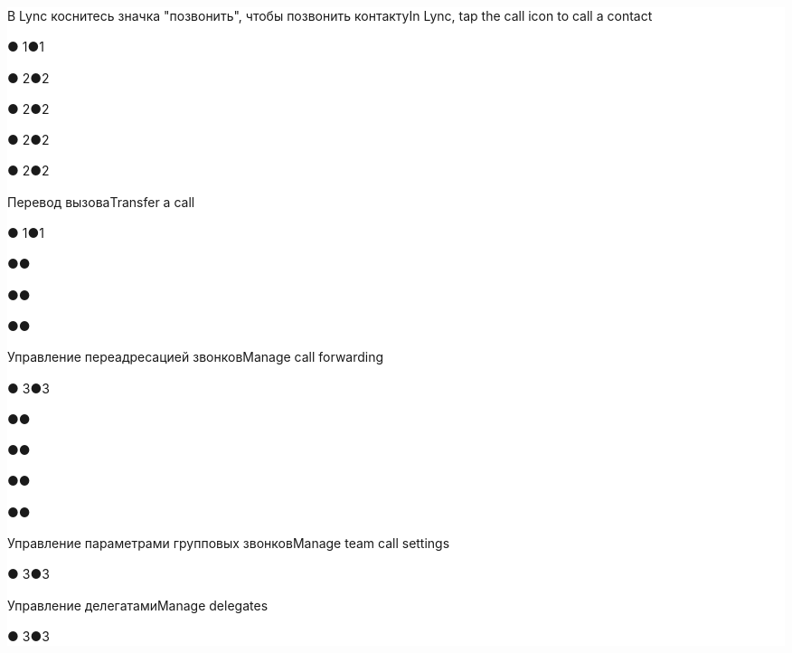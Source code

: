 </thead>
<tbody>
<tr class="odd">
<td><p><span data-ttu-id="4c6e7-471">В Lync коснитесь значка "позвонить", чтобы позвонить контакту</span><span class="sxs-lookup"><span data-stu-id="4c6e7-471">In Lync, tap the call icon to call a contact</span></span></p></td>
<td><p><span data-ttu-id="4c6e7-472">● 1</span><span class="sxs-lookup"><span data-stu-id="4c6e7-472">●1</span></span></p></td>
<td><p><span data-ttu-id="4c6e7-473">● 2</span><span class="sxs-lookup"><span data-stu-id="4c6e7-473">●2</span></span></p></td>
<td><p><span data-ttu-id="4c6e7-474">● 2</span><span class="sxs-lookup"><span data-stu-id="4c6e7-474">●2</span></span></p></td>
<td><p><span data-ttu-id="4c6e7-475">● 2</span><span class="sxs-lookup"><span data-stu-id="4c6e7-475">●2</span></span></p></td>
<td><p><span data-ttu-id="4c6e7-476">● 2</span><span class="sxs-lookup"><span data-stu-id="4c6e7-476">●2</span></span></p></td>
</tr>
<tr class="even">
<td><p><span data-ttu-id="4c6e7-477">Перевод вызова</span><span class="sxs-lookup"><span data-stu-id="4c6e7-477">Transfer a call</span></span></p></td>
<td><p><span data-ttu-id="4c6e7-478">● 1</span><span class="sxs-lookup"><span data-stu-id="4c6e7-478">●1</span></span></p></td>
<td><p><span data-ttu-id="4c6e7-479">●</span><span class="sxs-lookup"><span data-stu-id="4c6e7-479">●</span></span></p></td>
<td><p><span data-ttu-id="4c6e7-480">●</span><span class="sxs-lookup"><span data-stu-id="4c6e7-480">●</span></span></p></td>
<td><p><span data-ttu-id="4c6e7-481">●</span><span class="sxs-lookup"><span data-stu-id="4c6e7-481">●</span></span></p></td>
<td></td>
</tr>
<tr class="odd">
<td><p><span data-ttu-id="4c6e7-482">Управление переадресацией звонков</span><span class="sxs-lookup"><span data-stu-id="4c6e7-482">Manage call forwarding</span></span></p></td>
<td><p><span data-ttu-id="4c6e7-483">● 3</span><span class="sxs-lookup"><span data-stu-id="4c6e7-483">●3</span></span></p></td>
<td><p><span data-ttu-id="4c6e7-484">●</span><span class="sxs-lookup"><span data-stu-id="4c6e7-484">●</span></span></p></td>
<td><p><span data-ttu-id="4c6e7-485">●</span><span class="sxs-lookup"><span data-stu-id="4c6e7-485">●</span></span></p></td>
<td><p><span data-ttu-id="4c6e7-486">●</span><span class="sxs-lookup"><span data-stu-id="4c6e7-486">●</span></span></p></td>
<td><p><span data-ttu-id="4c6e7-487">●</span><span class="sxs-lookup"><span data-stu-id="4c6e7-487">●</span></span></p></td>
</tr>
<tr class="even">
<td><p><span data-ttu-id="4c6e7-488">Управление параметрами групповых звонков</span><span class="sxs-lookup"><span data-stu-id="4c6e7-488">Manage team call settings</span></span></p></td>
<td><p><span data-ttu-id="4c6e7-489">● 3</span><span class="sxs-lookup"><span data-stu-id="4c6e7-489">●3</span></span></p></td>
<td></td>
<td></td>
<td></td>
<td></td>
</tr>
<tr class="odd">
<td><p><span data-ttu-id="4c6e7-490">Управление делегатами</span><span class="sxs-lookup"><span data-stu-id="4c6e7-490">Manage delegates</span></span></p></td>
<td><p><span data-ttu-id="4c6e7-491">● 3</span><span class="sxs-lookup"><span data-stu-id="4c6e7-491">●3</span></span></p></td>
<td></td>
<td></td>
<td></td>
<td></td>
</tr>